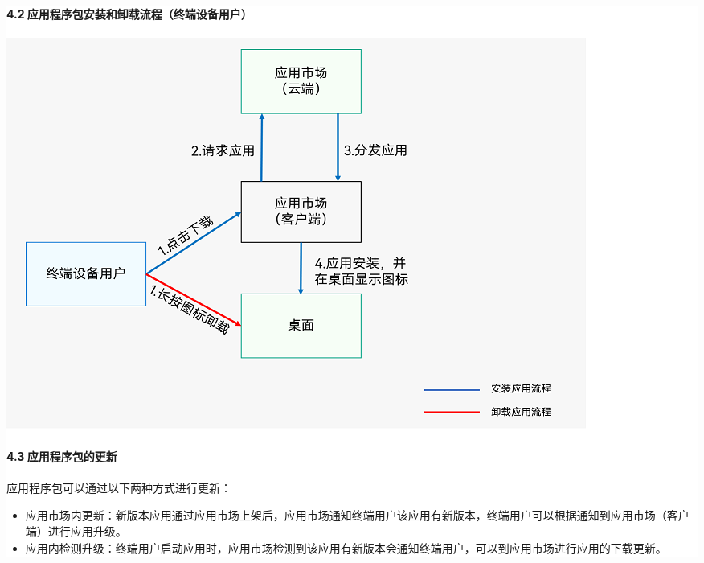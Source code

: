 #### 4.2 应用程序包安装和卸载流程（终端设备用户）

![img](img/7.png)

#### 4.3 应用程序包的更新

应用程序包可以通过以下两种方式进行更新：

- 应用市场内更新：新版本应用通过应用市场上架后，应用市场通知终端用户该应用有新版本，终端用户可以根据通知到应用市场（客户端）进行应用升级。
- 应用内检测升级：终端用户启动应用时，应用市场检测到该应用有新版本会通知终端用户，可以到应用市场进行应用的下载更新。